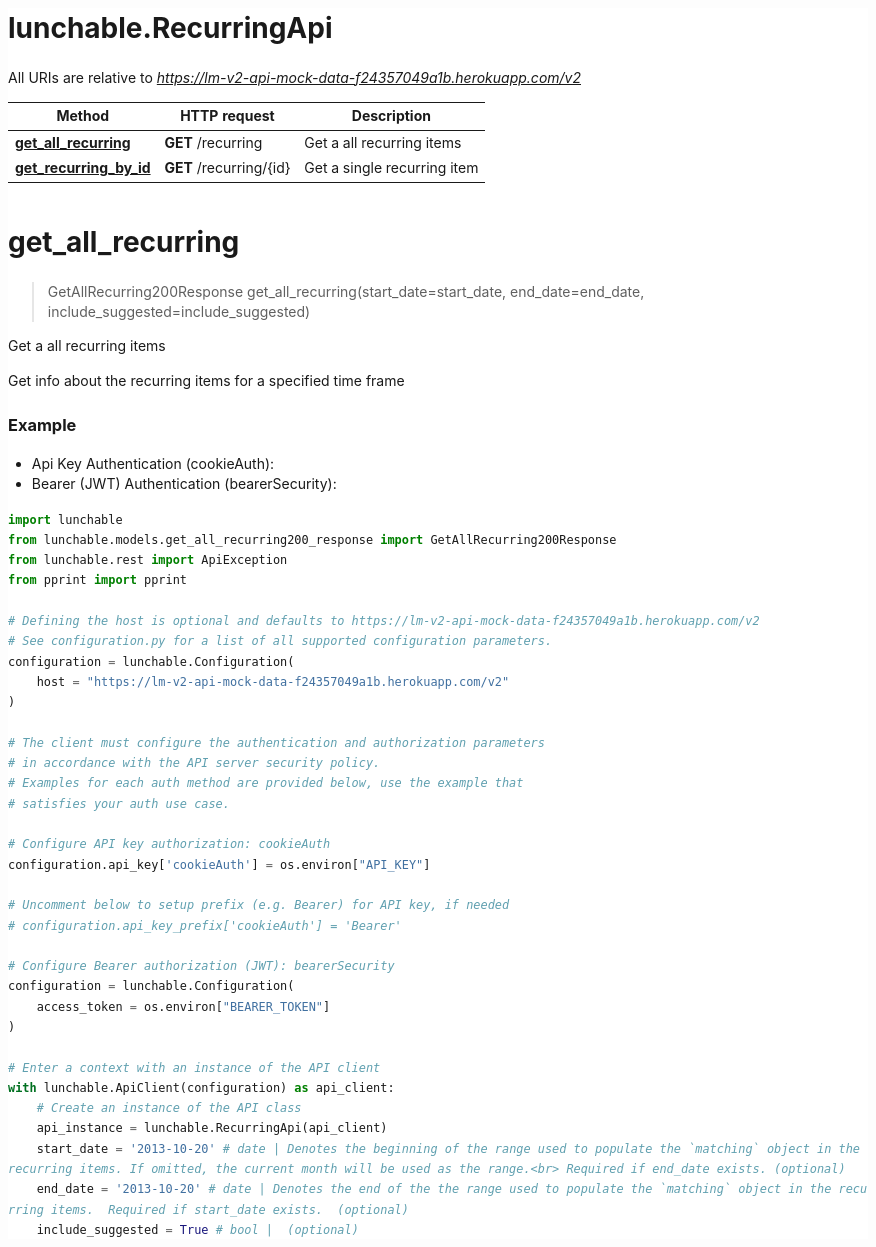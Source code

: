 # lunchable.RecurringApi

All URIs are relative to *https://lm-v2-api-mock-data-f24357049a1b.herokuapp.com/v2*

| Method                                                         | HTTP request            | Description                 |
| -------------------------------------------------------------- | ----------------------- | --------------------------- |
| [**get_all_recurring**](RecurringApi.md#get_all_recurring)     | **GET** /recurring      | Get a all recurring items   |
| [**get_recurring_by_id**](RecurringApi.md#get_recurring_by_id) | **GET** /recurring/{id} | Get a single recurring item |

# **get_all_recurring**

> GetAllRecurring200Response get_all_recurring(start_date=start_date, end_date=end_date, include_suggested=include_suggested)

Get a all recurring items

Get info about the recurring items for a specified time frame

### Example

-   Api Key Authentication (cookieAuth):
-   Bearer (JWT) Authentication (bearerSecurity):

```python
import lunchable
from lunchable.models.get_all_recurring200_response import GetAllRecurring200Response
from lunchable.rest import ApiException
from pprint import pprint

# Defining the host is optional and defaults to https://lm-v2-api-mock-data-f24357049a1b.herokuapp.com/v2
# See configuration.py for a list of all supported configuration parameters.
configuration = lunchable.Configuration(
    host = "https://lm-v2-api-mock-data-f24357049a1b.herokuapp.com/v2"
)

# The client must configure the authentication and authorization parameters
# in accordance with the API server security policy.
# Examples for each auth method are provided below, use the example that
# satisfies your auth use case.

# Configure API key authorization: cookieAuth
configuration.api_key['cookieAuth'] = os.environ["API_KEY"]

# Uncomment below to setup prefix (e.g. Bearer) for API key, if needed
# configuration.api_key_prefix['cookieAuth'] = 'Bearer'

# Configure Bearer authorization (JWT): bearerSecurity
configuration = lunchable.Configuration(
    access_token = os.environ["BEARER_TOKEN"]
)

# Enter a context with an instance of the API client
with lunchable.ApiClient(configuration) as api_client:
    # Create an instance of the API class
    api_instance = lunchable.RecurringApi(api_client)
    start_date = '2013-10-20' # date | Denotes the beginning of the range used to populate the `matching` object in the recurring items. If omitted, the current month will be used as the range.<br> Required if end_date exists. (optional)
    end_date = '2013-10-20' # date | Denotes the end of the the range used to populate the `matching` object in the recurring items.  Required if start_date exists.  (optional)
    include_suggested = True # bool |  (optional)

```